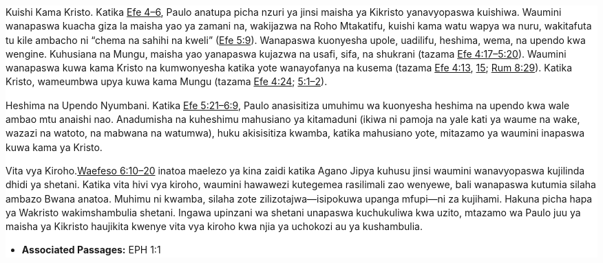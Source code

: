 Kuishi Kama Kristo. Katika [Efe 4–6](https://ref.ly/Eph4:1-Eph6:24), Paulo anatupa picha nzuri ya jinsi maisha ya Kikristo yanavyopaswa kuishiwa. Waumini wanapaswa kuacha giza la maisha yao ya zamani na, wakijazwa na Roho Mtakatifu, kuishi kama watu wapya wa nuru, wakitafuta tu kile ambacho ni “chema na sahihi na kweli” ([Efe 5:9](https://ref.ly/Eph5:9)). Wanapaswa kuonyesha upole, uadilifu, heshima, wema, na upendo kwa wengine. Kuhusiana na Mungu, maisha yao yanapaswa kujazwa na usafi, sifa, na shukrani (tazama [Efe 4:17–5:20](https://ref.ly/Eph4:17-Eph5:20)). Waumini wanapaswa kuwa kama Kristo na kumwonyesha katika yote wanayofanya na kusema (tazama [Efe 4:13](https://ref.ly/Eph4:13), [15](https://ref.ly/Eph4:15); [Rum 8:29](https://ref.ly/Rom8:29)). Katika Kristo, wameumbwa upya kuwa kama Mungu (tazama [Efe 4:24](https://ref.ly/Eph4:24); [5:1–2](https://ref.ly/Eph5:1-Eph5:2)).

Heshima na Upendo Nyumbani. Katika [Efe 5:21–6:9](https://ref.ly/Eph5:21-Eph6:9), Paulo anasisitiza umuhimu wa kuonyesha heshima na upendo kwa wale ambao mtu anaishi nao. Anadumisha na kuheshimu mahusiano ya kitamaduni (ikiwa ni pamoja na yale kati ya waume na wake, wazazi na watoto, na mabwana na watumwa), huku akisisitiza kwamba, katika mahusiano yote, mitazamo ya waumini inapaswa kuwa kama ya Kristo.

Vita vya Kiroho.[Waefeso 6:10–20](https://ref.ly/Eph6:10-Eph6:20) inatoa maelezo ya kina zaidi katika Agano Jipya kuhusu jinsi waumini wanavyopaswa kujilinda dhidi ya shetani. Katika vita hivi vya kiroho, waumini hawawezi kutegemea rasilimali zao wenyewe, bali wanapaswa kutumia silaha ambazo Bwana anatoa. Muhimu ni kwamba, silaha zote zilizotajwa—isipokuwa upanga mfupi—ni za kujihami. Hakuna picha hapa ya Wakristo wakimshambulia shetani. Ingawa upinzani wa shetani unapaswa kuchukuliwa kwa uzito, mtazamo wa Paulo juu ya maisha ya Kikristo haujikita kwenye vita vya kiroho kwa njia ya uchokozi au ya kushambulia.

* **Associated Passages:** EPH 1:1

